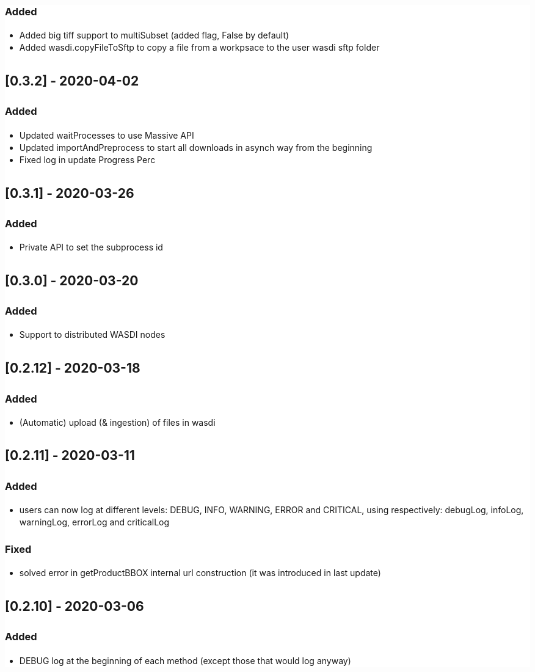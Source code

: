 ### Added

- Added big tiff support to multiSubset (added flag, False by default)
- Added wasdi.copyFileToSftp to copy a file from a workpsace to the user wasdi sftp folder 

## [0.3.2] - 2020-04-02

### Added

- Updated waitProcesses to use Massive API
- Updated importAndPreprocess to start all downloads in asynch way from the beginning
- Fixed log in update Progress Perc


## [0.3.1] - 2020-03-26

### Added

- Private API to set the subprocess id

## [0.3.0] - 2020-03-20

### Added

- Support to distributed WASDI nodes

## [0.2.12] - 2020-03-18

### Added

- (Automatic) upload (& ingestion) of files in wasdi

## [0.2.11] - 2020-03-11

### Added

- users can now log at different levels: DEBUG, INFO, WARNING, ERROR and CRITICAL, using respectively: debugLog, infoLog, warningLog, errorLog and criticalLog

### Fixed

- solved error in getProductBBOX internal url construction (it was introduced in last update)

## [0.2.10] - 2020-03-06

### Added

- DEBUG log at the beginning of each method (except those that would log anyway)
